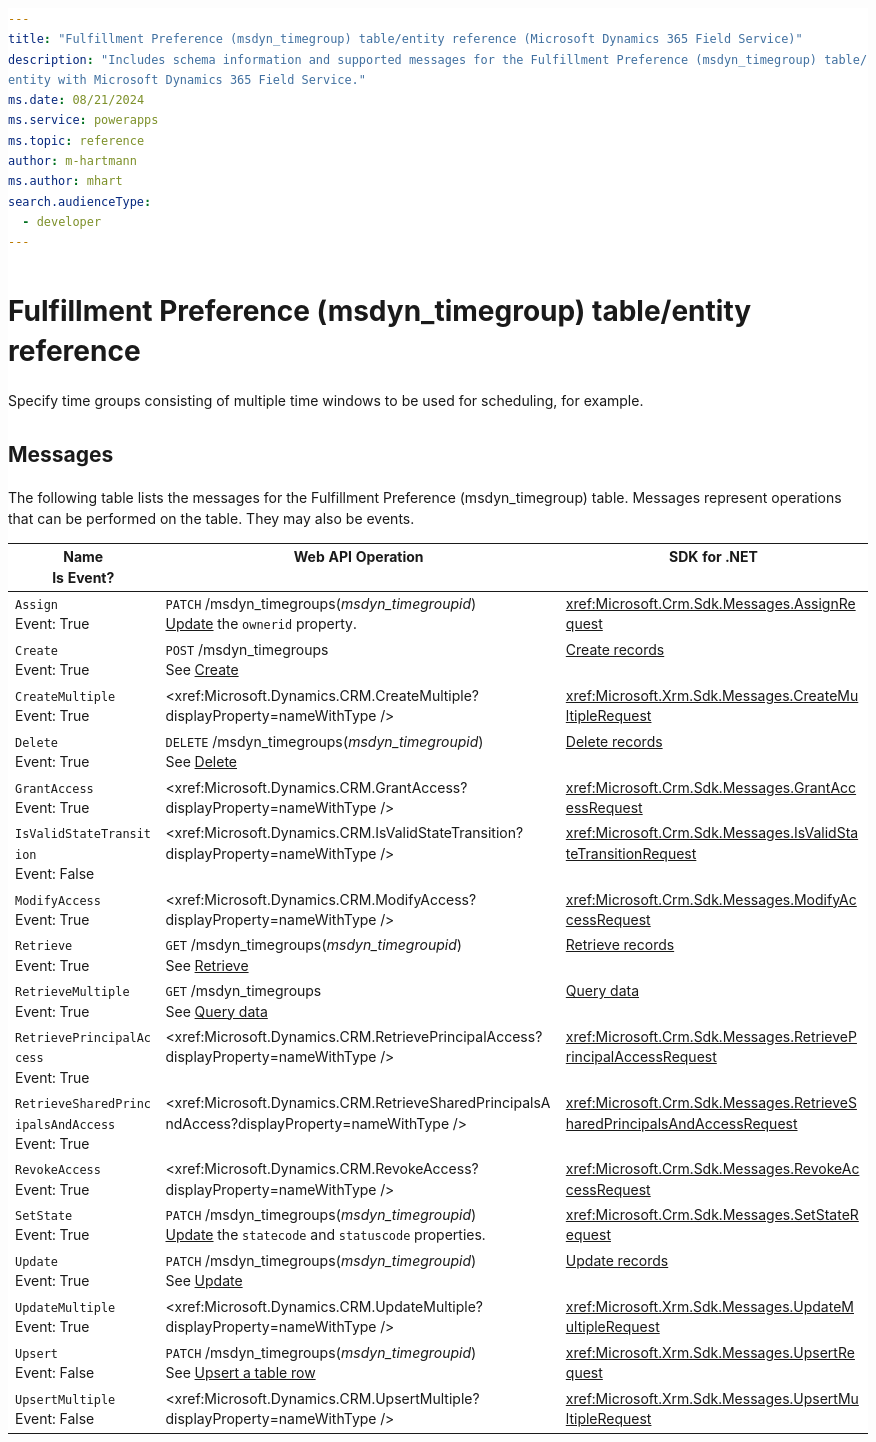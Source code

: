 ```yaml
---
title: "Fulfillment Preference (msdyn_timegroup) table/entity reference (Microsoft Dynamics 365 Field Service)"
description: "Includes schema information and supported messages for the Fulfillment Preference (msdyn_timegroup) table/entity with Microsoft Dynamics 365 Field Service."
ms.date: 08/21/2024
ms.service: powerapps
ms.topic: reference
author: m-hartmann
ms.author: mhart
search.audienceType: 
  - developer
---
```


# Fulfillment Preference (msdyn_timegroup) table/entity reference

Specify time groups consisting of multiple time windows to be used for scheduling, for example.

## Messages

The following table lists the messages for the Fulfillment Preference (msdyn_timegroup) table.
Messages represent operations that can be performed on the table. They may also be events.

| Name <br />Is Event? |Web API Operation |SDK for .NET |
| ---- | ----- |----- |
| `Assign`<br />Event: True |`PATCH` /msdyn_timegroups(*msdyn_timegroupid*)<br />[Update](/powerapps/developer/data-platform/webapi/update-delete-entities-using-web-api#basic-update) the `ownerid` property. |<xref:Microsoft.Crm.Sdk.Messages.AssignRequest>|
| `Create`<br />Event: True |`POST` /msdyn_timegroups<br />See [Create](/powerapps/developer/data-platform/webapi/create-entity-web-api) |[Create records](/power-apps/developer/data-platform/org-service/entity-operations-create#basic-create)|
| `CreateMultiple`<br />Event: True |<xref:Microsoft.Dynamics.CRM.CreateMultiple?displayProperty=nameWithType /> |<xref:Microsoft.Xrm.Sdk.Messages.CreateMultipleRequest>|
| `Delete`<br />Event: True |`DELETE` /msdyn_timegroups(*msdyn_timegroupid*)<br />See [Delete](/powerapps/developer/data-platform/webapi/update-delete-entities-using-web-api#basic-delete) |[Delete records](/power-apps/developer/data-platform/org-service/entity-operations-update-delete#basic-delete)|
| `GrantAccess`<br />Event: True |<xref:Microsoft.Dynamics.CRM.GrantAccess?displayProperty=nameWithType /> |<xref:Microsoft.Crm.Sdk.Messages.GrantAccessRequest>|
| `IsValidStateTransition`<br />Event: False |<xref:Microsoft.Dynamics.CRM.IsValidStateTransition?displayProperty=nameWithType /> |<xref:Microsoft.Crm.Sdk.Messages.IsValidStateTransitionRequest>|
| `ModifyAccess`<br />Event: True |<xref:Microsoft.Dynamics.CRM.ModifyAccess?displayProperty=nameWithType /> |<xref:Microsoft.Crm.Sdk.Messages.ModifyAccessRequest>|
| `Retrieve`<br />Event: True |`GET` /msdyn_timegroups(*msdyn_timegroupid*)<br />See [Retrieve](/powerapps/developer/data-platform/webapi/retrieve-entity-using-web-api) |[Retrieve records](/power-apps/developer/data-platform/org-service/entity-operations-retrieve)|
| `RetrieveMultiple`<br />Event: True |`GET` /msdyn_timegroups<br />See [Query data](/power-apps/developer/data-platform/webapi/query-data-web-api) |[Query data](/power-apps/developer/data-platform/org-service/entity-operations-query-data)|
| `RetrievePrincipalAccess`<br />Event: True |<xref:Microsoft.Dynamics.CRM.RetrievePrincipalAccess?displayProperty=nameWithType /> |<xref:Microsoft.Crm.Sdk.Messages.RetrievePrincipalAccessRequest>|
| `RetrieveSharedPrincipalsAndAccess`<br />Event: True |<xref:Microsoft.Dynamics.CRM.RetrieveSharedPrincipalsAndAccess?displayProperty=nameWithType /> |<xref:Microsoft.Crm.Sdk.Messages.RetrieveSharedPrincipalsAndAccessRequest>|
| `RevokeAccess`<br />Event: True |<xref:Microsoft.Dynamics.CRM.RevokeAccess?displayProperty=nameWithType /> |<xref:Microsoft.Crm.Sdk.Messages.RevokeAccessRequest>|
| `SetState`<br />Event: True |`PATCH` /msdyn_timegroups(*msdyn_timegroupid*)<br />[Update](/powerapps/developer/data-platform/webapi/update-delete-entities-using-web-api#basic-update) the `statecode` and `statuscode` properties. |<xref:Microsoft.Crm.Sdk.Messages.SetStateRequest>|
| `Update`<br />Event: True |`PATCH` /msdyn_timegroups(*msdyn_timegroupid*)<br />See [Update](/powerapps/developer/data-platform/webapi/update-delete-entities-using-web-api#basic-update) |[Update records](/power-apps/developer/data-platform/org-service/entity-operations-update-delete#basic-update)|
| `UpdateMultiple`<br />Event: True |<xref:Microsoft.Dynamics.CRM.UpdateMultiple?displayProperty=nameWithType /> |<xref:Microsoft.Xrm.Sdk.Messages.UpdateMultipleRequest>|
| `Upsert`<br />Event: False |`PATCH` /msdyn_timegroups(*msdyn_timegroupid*)<br />See [Upsert a table row](/powerapps/developer/data-platform/webapi/update-delete-entities-using-web-api#upsert-a-table-row) |<xref:Microsoft.Xrm.Sdk.Messages.UpsertRequest>|
| `UpsertMultiple`<br />Event: False |<xref:Microsoft.Dynamics.CRM.UpsertMultiple?displayProperty=nameWithType /> |<xref:Microsoft.Xrm.Sdk.Messages.UpsertMultipleRequest>|

